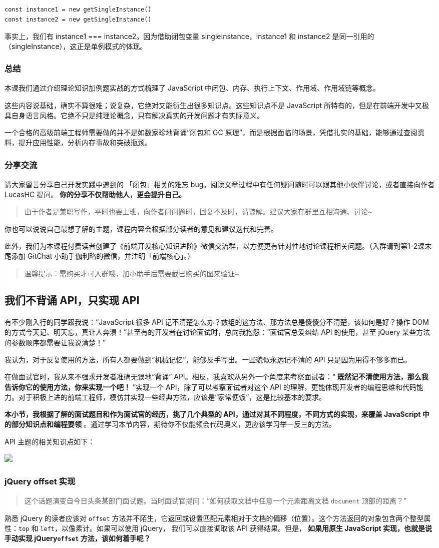     const instance1 = new getSingleInstance()
    const instance2 = new getSingleInstance()
    

事实上，我们有 instance1 === instance2。因为借助闭包变量 singleInstance，instance1 和 instance2
是同一引用的（singleInstance），这正是单例模式的体现。

### 总结

本课我们通过介绍理论知识加例题实战的方式梳理了 JavaScript 中闭包、内存、执行上下文、作用域、作用域链等概念。

这些内容说基础，确实不算很难；说复杂，它绝对又能衍生出很多知识点。这些知识点不是 JavaScript
所特有的，但是在前端开发中又极具自身语言风格。它绝不只是纯理论概念，只有解决真实的开发问题才有实际意义。

一个合格的高级前端工程师需要做的并不是如数家珍地背诵“闭包和 GC
原理”，而是根据面临的场景，凭借扎实的基础，能够通过查阅资料，提升应用性能，分析内存事故和突破瓶颈。

### 分享交流

请大家留言分享自己开发实践中遇到的 「闭包」相关的难忘 bug。阅读文章过程中有任何疑问随时可以跟其他小伙伴讨论，或者直接向作者 LucasHC 提问。
**你的分享不仅帮助他人，更会提升自己。**

> 由于作者是兼职写作，平时也要上班，向作者问问题时，回复不及时，请谅解。建议大家在群里互相沟通、讨论~

你也可以说说自己最想了解的主题，课程内容会根据部分读者的意见和建议迭代和完善。

此外，我们为本课程付费读者创建了《前端开发核心知识进阶》微信交流群，以方便更有针对性地讨论课程相关问题。（入群请到第1-2课末尾添加 GitChat
小助手伽利略的微信，并注明「前端核心」。）

> 温馨提示：需购买才可入群哦，加小助手后需要截已购买的图来验证~



## 我们不背诵 API，只实现 API

有不少刚入行的同学跟我说：“JavaScript 很多 API 记不清楚怎么办？数组的这方法、那方法总是傻傻分不清楚，该如何是好？操作 DOM
的方式今天记、明天忘，真让人奔溃！”甚至有的开发者在讨论面试时，总向我抱怨：“面试官总爱纠结 API 的使用，甚至 jQuery
某些方法的参数顺序都需要让我说清楚！”

我认为，对于反复使用的方法，所有人都要做到“机械记忆”，能够反手写出。一些貌似永远记不清的 API 只是因为用得不够多而已。

在做面试官时，我从来不强求开发者准确无误地“背诵” API。相反，我喜欢从另外一个角度来考察面试者：“
**既然记不清使用方法，那么我告诉你它的使用方法，你来实现一个吧！** ”实现一个 API，除了可以考察面试者对这个 API
的理解，更能体现开发者的编程思维和代码能力。对于积极上进的前端工程师，模仿并实现一些经典方法，应该是“家常便饭”，这是比较基本的要求。

**本小节，我根据了解的面试题目和作为面试官的经历，挑了几个典型的 API，通过对其不同程度，不同方式的实现，来覆盖 JavaScript
中的部分知识点和编程要领** 。通过学习本节内容，期待你不仅能领会代码奥义，更应该学习举一反三的方法。

API 主题的相关知识点如下：

![](https://images.gitbook.cn/331cceb0-4ed4-11e9-8044-3de24c2bc492)

### jQuery offset 实现

> 这个话题演变自今日头条某部门面试题。当时面试官提问：“如何获取文档中任意一个元素距离文档 `document` 顶部的距离？”

熟悉 jQuery 的读者应该对 `offset`
方法并不陌生，它返回或设置匹配元素相对于文档的偏移（位置）。这个方法返回的对象包含两个整型属性：`top` 和 `left`，以像素计。如果可以使用
jQuery， 我们可以直接调取该 API 获得结果。但是， **如果用原生 JavaScript 实现，也就是说手动实现 jQuery`offset`
方法，该如何着手呢？**
